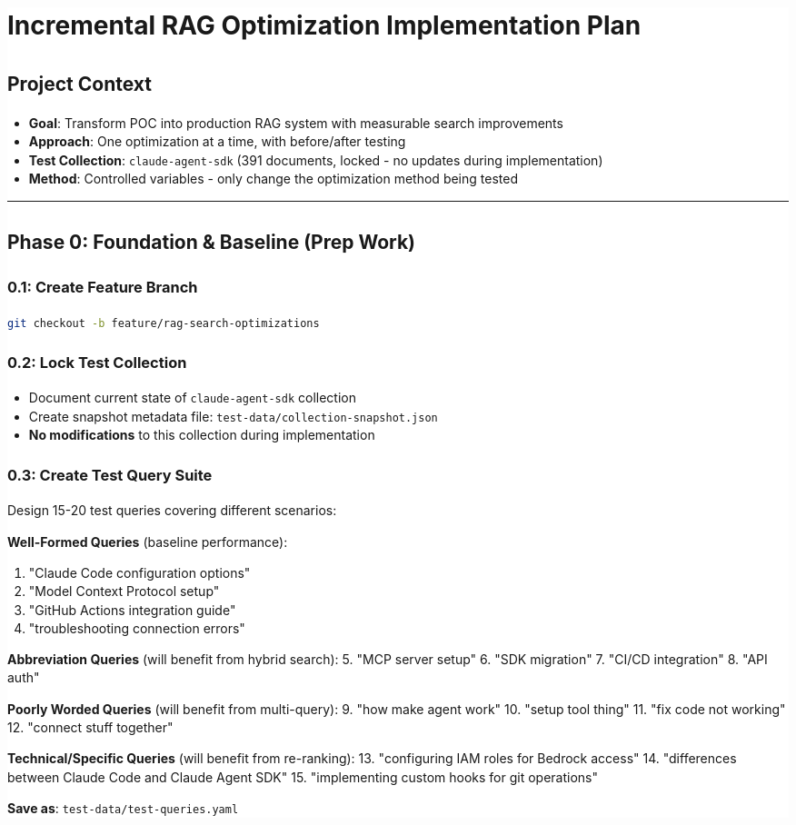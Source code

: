 # Incremental RAG Optimization Implementation Plan

## Project Context
- **Goal**: Transform POC into production RAG system with measurable search improvements
- **Approach**: One optimization at a time, with before/after testing
- **Test Collection**: `claude-agent-sdk` (391 documents, locked - no updates during implementation)
- **Method**: Controlled variables - only change the optimization method being tested

---

## Phase 0: Foundation & Baseline (Prep Work)

### 0.1: Create Feature Branch
```bash
git checkout -b feature/rag-search-optimizations
```

### 0.2: Lock Test Collection
- Document current state of `claude-agent-sdk` collection
- Create snapshot metadata file: `test-data/collection-snapshot.json`
- **No modifications** to this collection during implementation

### 0.3: Create Test Query Suite
Design 15-20 test queries covering different scenarios:

**Well-Formed Queries** (baseline performance):
1. "Claude Code configuration options"
2. "Model Context Protocol setup"
3. "GitHub Actions integration guide"
4. "troubleshooting connection errors"

**Abbreviation Queries** (will benefit from hybrid search):
5. "MCP server setup"
6. "SDK migration"
7. "CI/CD integration"
8. "API auth"

**Poorly Worded Queries** (will benefit from multi-query):
9. "how make agent work"
10. "setup tool thing"
11. "fix code not working"
12. "connect stuff together"

**Technical/Specific Queries** (will benefit from re-ranking):
13. "configuring IAM roles for Bedrock access"
14. "differences between Claude Code and Claude Agent SDK"
15. "implementing custom hooks for git operations"

**Save as**: `test-data/test-queries.yaml`
